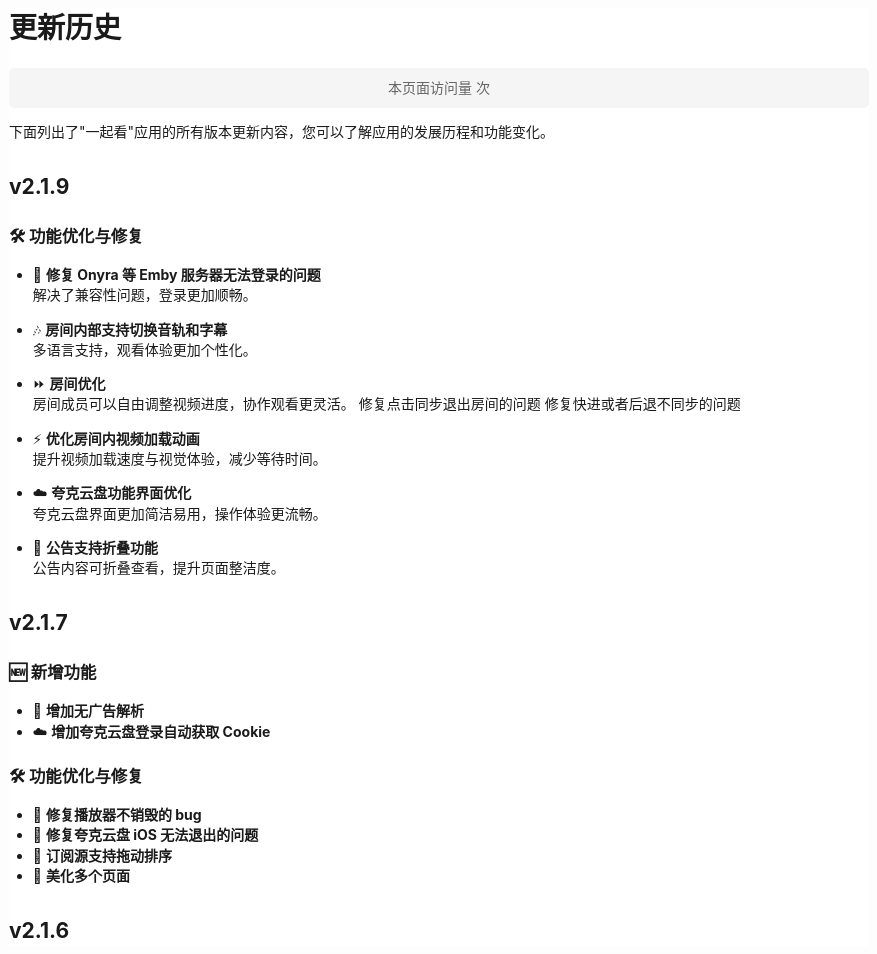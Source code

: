 # 更新历史

<div style="text-align: center; padding: 10px; margin: 10px 0; background-color: #f5f5f5; border-radius: 5px;">
  <script async src="//busuanzi.ibruce.info/busuanzi/2.3/busuanzi.pure.mini.js"></script>
  <span id="busuanzi_container_page_pv" style="font-size: 14px; color: #666;">
    本页面访问量 <span id="busuanzi_value_page_pv" style="font-weight: bold; color: #1976D2;"></span> 次
  </span>
</div>

下面列出了"一起看"应用的所有版本更新内容，您可以了解应用的发展历程和功能变化。



## v2.1.9

### 🛠️ 功能优化与修复

- 🔑 **修复 Onyra 等 Emby 服务器无法登录的问题**  
  解决了兼容性问题，登录更加顺畅。

- 🎶 **房间内部支持切换音轨和字幕**  
  多语言支持，观看体验更加个性化。

- ⏩ **房间优化**  
  房间成员可以自由调整视频进度，协作观看更灵活。
  修复点击同步退出房间的问题
  修复快进或者后退不同步的问题

- ⚡ **优化房间内视频加载动画**  
  提升视频加载速度与视觉体验，减少等待时间。

- ☁️ **夸克云盘功能界面优化**  
  夸克云盘界面更加简洁易用，操作体验更流畅。

- 📢 **公告支持折叠功能**  
  公告内容可折叠查看，提升页面整洁度。

## v2.1.7

### 🆕 新增功能
- 🚫 **增加无广告解析**  
- ☁️ **增加夸克云盘登录自动获取 Cookie**  
### 🛠️ 功能优化与修复
- 🧹 **修复播放器不销毁的 bug**  
- 📱 **修复夸克云盘 iOS 无法退出的问题**  
- 📌 **订阅源支持拖动排序**  
- 🎨 **美化多个页面**

## v2.1.6
